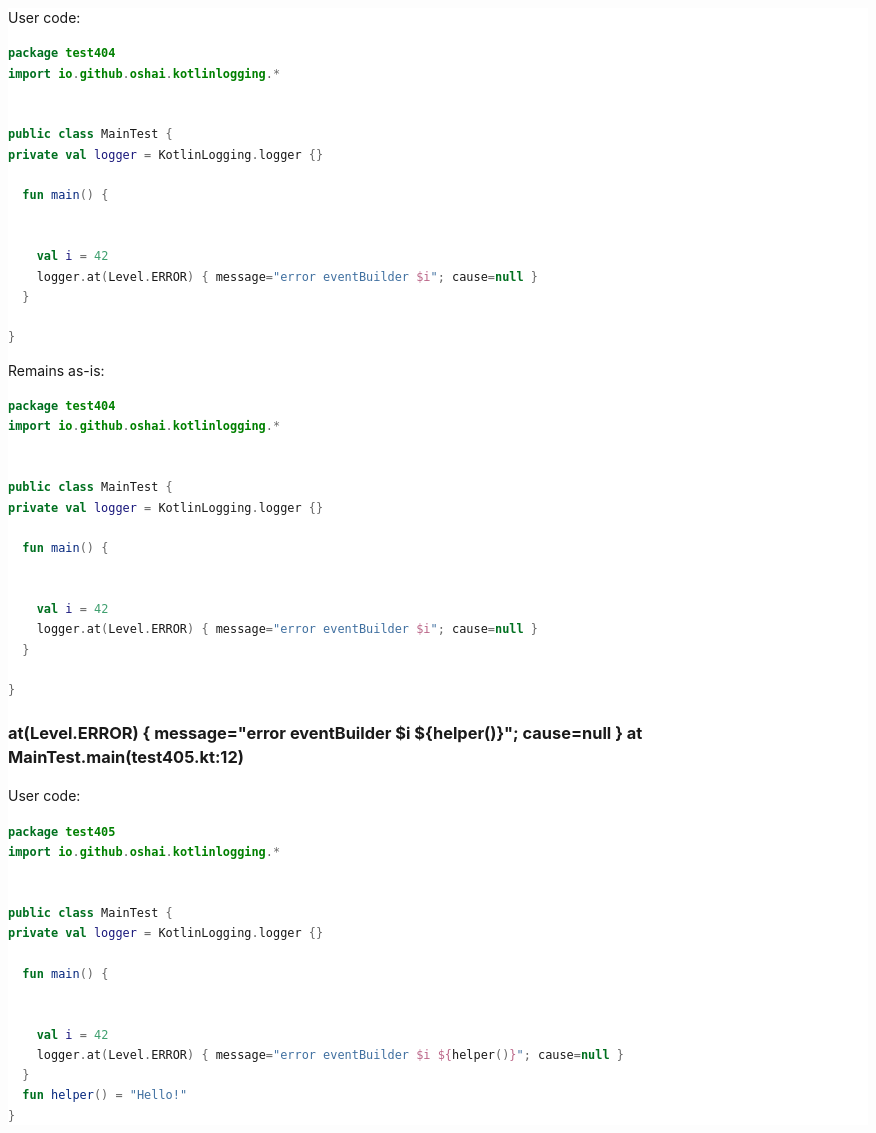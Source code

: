 User code:
```kotlin
package test404
import io.github.oshai.kotlinlogging.*


public class MainTest {
private val logger = KotlinLogging.logger {}

  fun main() {
    
    
    val i = 42
    logger.at(Level.ERROR) { message="error eventBuilder $i"; cause=null }
  }
  
}


```
  
Remains as-is:
```kotlin
package test404
import io.github.oshai.kotlinlogging.*


public class MainTest {
private val logger = KotlinLogging.logger {}

  fun main() {
    
    
    val i = 42
    logger.at(Level.ERROR) { message="error eventBuilder $i"; cause=null }
  }
  
}


```

###  at(Level.ERROR) { message="error eventBuilder $i ${helper()}"; cause=null } at MainTest.main(test405.kt:12)

User code:
```kotlin
package test405
import io.github.oshai.kotlinlogging.*


public class MainTest {
private val logger = KotlinLogging.logger {}

  fun main() {
    
    
    val i = 42
    logger.at(Level.ERROR) { message="error eventBuilder $i ${helper()}"; cause=null }
  }
  fun helper() = "Hello!"
}


```
  